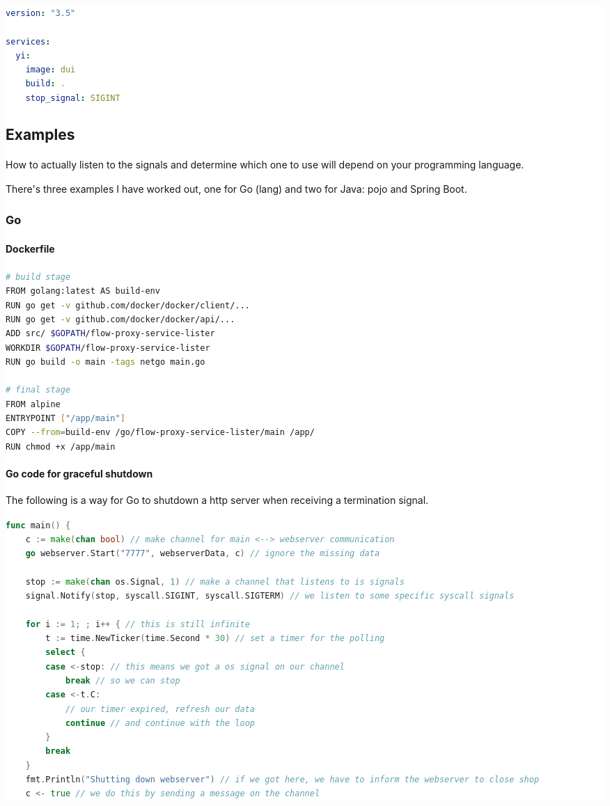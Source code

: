 ```yaml
version: "3.5"

services:
  yi:
    image: dui
    build: .
    stop_signal: SIGINT
```

## Examples

How to actually listen to the signals and determine which one to use will depend on your programming language.

There's three examples I have worked out, one for Go (lang) and two for Java: pojo and Spring Boot.


### Go

#### Dockerfile

```bash
# build stage
FROM golang:latest AS build-env
RUN go get -v github.com/docker/docker/client/...
RUN go get -v github.com/docker/docker/api/...
ADD src/ $GOPATH/flow-proxy-service-lister
WORKDIR $GOPATH/flow-proxy-service-lister
RUN go build -o main -tags netgo main.go

# final stage
FROM alpine
ENTRYPOINT ["/app/main"]
COPY --from=build-env /go/flow-proxy-service-lister/main /app/
RUN chmod +x /app/main
```

#### Go code for graceful shutdown

The following is a way for Go to shutdown a http server when receiving a termination signal.

```go
func main() {
    c := make(chan bool) // make channel for main <--> webserver communication
	go webserver.Start("7777", webserverData, c) // ignore the missing data

	stop := make(chan os.Signal, 1) // make a channel that listens to is signals
	signal.Notify(stop, syscall.SIGINT, syscall.SIGTERM) // we listen to some specific syscall signals

	for i := 1; ; i++ { // this is still infinite
		t := time.NewTicker(time.Second * 30) // set a timer for the polling
		select {
		case <-stop: // this means we got a os signal on our channel
			break // so we can stop
		case <-t.C:
			// our timer expired, refresh our data
			continue // and continue with the loop
		}
		break
	}
	fmt.Println("Shutting down webserver") // if we got here, we have to inform the webserver to close shop
	c <- true // we do this by sending a message on the channel
```

[^1]: [Péter Márton(@slashdotpeter) Gracefule Shutdown NodeJS Kubernetes](https://blog.risingstack.com/graceful-shutdown-node-js-kubernetes/)
[^2]: [Docker docs on building](https://docs.docker.com/engine/reference/builder/)
[^3]: [John Zaccone on Entrypoint vs CMD](http://www.johnzaccone.io/entrypoint-vs-cmd-back-to-basics/)
[^4]: [Linux Exec command](https://www.lifewire.com/exec-linux-command-unix-command-4097150)
[^5]: [Stackoverflow thread on CMD vs Entrypoint](https://stackoverflow.com/questions/21553353/what-is-the-difference-between-cmd-and-entrypoint-in-a-dockerfile)
[^6]: [Codeship blog on CMD and Entrypoint details](https://blog.codeship.com/understanding-dockers-cmd-and-entrypoint-instructions/)
[^7]: [Grigorii Chudnov blog on Trapping Docker Signals](https://medium.com/@gchudnov/trapping-signals-in-docker-containers-7a57fdda7d86)
[^8]: [Andy Wilkinson (from pivotal) explaining Spring Boot shutdown hook for Tomcat](https://github.com/spring-projects/spring-boot/issues/4657#issuecomment-161354811)
[^9]: [Docker Swarm issue with multicast](https://github.com/docker/swarm/issues/1691)
[^10]: [Docker network library issue with multicast](https://github.com/docker/libnetwork/issues/552)